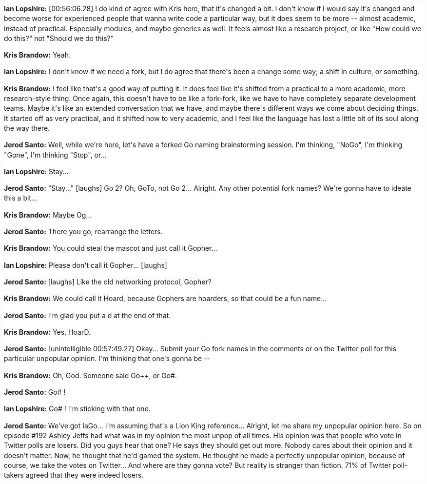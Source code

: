 **Ian Lopshire:** \[00:56:06.28\] I do kind of agree with Kris here, that it's changed a bit. I don't know if I would say it's changed and become worse for experienced people that wanna write code a particular way, but it does seem to be more -- almost academic, instead of practical. Especially modules, and maybe generics as well. It feels almost like a research project, or like "How could we do this?" not "Should we do this?"

**Kris Brandow:** Yeah.

**Ian Lopshire:** I don't know if we need a fork, but I do agree that there's been a change some way; a shift in culture, or something.

**Kris Brandow:** I feel like that's a good way of putting it. It does feel like it's shifted from a practical to a more academic, more research-style thing. Once again, this doesn't have to be like a fork-fork, like we have to have completely separate development teams. Maybe it's like an extended conversation that we have, and maybe there's different ways we come about deciding things. It started off as very practical, and it shifted now to very academic, and I feel like the language has lost a little bit of its soul along the way there.

**Jerod Santo:** Well, while we're here, let's have a forked Go naming brainstorming session. I'm thinking, "NoGo", I'm thinking "Gone", I'm thinking "Stop", or...

**Ian Lopshire:** Stay...

**Jerod Santo:** "Stay..." \[laughs\] Go 2? Oh, GoTo, not Go 2... Alright. Any other potential fork names? We're gonna have to ideate this a bit...

**Kris Brandow:** Maybe Og...

**Jerod Santo:** There you go, rearrange the letters.

**Kris Brandow:** You could steal the mascot and just call it Gopher...

**Ian Lopshire:** Please don't call it Gopher... \[laughs\]

**Jerod Santo:** \[laughs\] Like the old networking protocol, Gopher?

**Kris Brandow:** We could call it Hoard, because Gophers are hoarders, so that could be a fun name...

**Jerod Santo:** I'm glad you put a d at the end of that.

**Kris Brandow:** Yes, HoarD.

**Jerod Santo:** \[unintelligible 00:57:49.27\] Okay... Submit your Go fork names in the comments or on the Twitter poll for this particular unpopular opinion. I'm thinking that one's gonna be --

**Kris Brandow:** Oh, God. Someone said Go++, or Go\#.

**Jerod Santo:** Go\# !

**Ian Lopshire:** Go\# ! I'm sticking with that one.

**Jerod Santo:** We've got IaGo... I'm assuming that's a Lion King reference... Alright, let me share my unpopular opinion here. So on episode \#192 Ashley Jeffs had what was in my opinion the most unpop of all times. His opinion was that people who vote in Twitter polls are losers. Did you guys hear that one? He says they should get out more. Nobody cares about their opinion and it doesn't matter. Now, he thought that he'd gamed the system. He thought he made a perfectly unpopular opinion, because of course, we take the votes on Twitter... And where are they gonna vote? But reality is stranger than fiction. 71% of Twitter poll-takers agreed that they were indeed losers.
